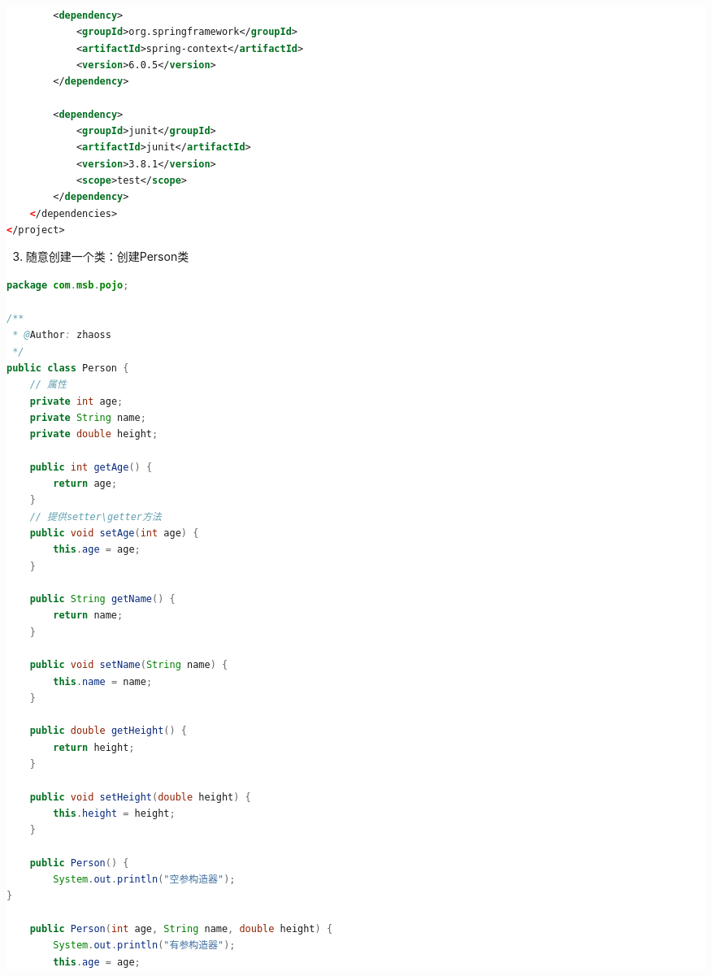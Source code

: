 ```xml
        <dependency>
            <groupId>org.springframework</groupId>
            <artifactId>spring-context</artifactId>
            <version>6.0.5</version>
        </dependency>

        <dependency>
            <groupId>junit</groupId>
            <artifactId>junit</artifactId>
            <version>3.8.1</version>
            <scope>test</scope>
        </dependency>
    </dependencies>
</project>

```




3. 随意创建一个类：创建Person类

```java
package com.msb.pojo;

/**
 * @Author: zhaoss
 */
public class Person {
    // 属性
    private int age;
    private String name;
    private double height;

    public int getAge() {
        return age;
    }
    // 提供setter\getter方法
    public void setAge(int age) {
        this.age = age;
    }

    public String getName() {
        return name;
    }

    public void setName(String name) {
        this.name = name;
    }

    public double getHeight() {
        return height;
    }

    public void setHeight(double height) {
        this.height = height;
    }

    public Person() {
        System.out.println("空参构造器");
}

    public Person(int age, String name, double height) {
        System.out.println("有参构造器");
        this.age = age;
```